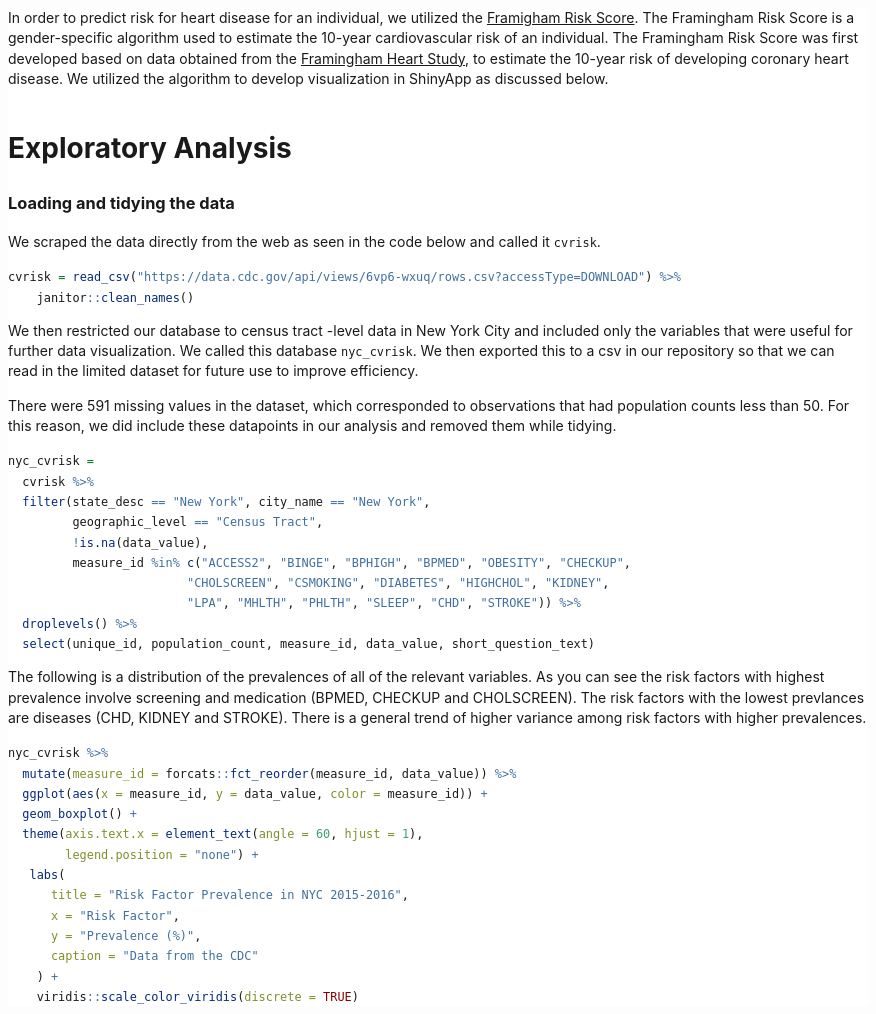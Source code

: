 In order to predict risk for heart disease for an individual, we utilized the [Framigham Risk Score](https://en.wikipedia.org/wiki/Framingham_Risk_Score). The Framingham Risk Score is a gender-specific algorithm used to estimate the 10-year cardiovascular risk of an individual. The Framingham Risk Score was first developed based on data obtained from the [Framingham Heart Study](https://en.wikipedia.org/wiki/Framingham_Heart_Study), to estimate the 10-year risk of developing coronary heart disease. We utilized the algorithm to develop visualization in ShinyApp as discussed below.

Exploratory Analysis
====================

### Loading and tidying the data

We scraped the data directly from the web as seen in the code below and called it `cvrisk`.

``` r
cvrisk = read_csv("https://data.cdc.gov/api/views/6vp6-wxuq/rows.csv?accessType=DOWNLOAD") %>% 
    janitor::clean_names() 
```

We then restricted our database to census tract -level data in New York City and included only the variables that were useful for further data visualization. We called this database `nyc_cvrisk`. We then exported this to a csv in our repository so that we can read in the limited dataset for future use to improve efficiency.

There were 591 missing values in the dataset, which corresponded to observations that had population counts less than 50. For this reason, we did include these datapoints in our analysis and removed them while tidying.

``` r
nyc_cvrisk = 
  cvrisk %>% 
  filter(state_desc == "New York", city_name == "New York",
         geographic_level == "Census Tract",
         !is.na(data_value),
         measure_id %in% c("ACCESS2", "BINGE", "BPHIGH", "BPMED", "OBESITY", "CHECKUP", 
                         "CHOLSCREEN", "CSMOKING", "DIABETES", "HIGHCHOL", "KIDNEY", 
                         "LPA", "MHLTH", "PHLTH", "SLEEP", "CHD", "STROKE")) %>%
  droplevels() %>% 
  select(unique_id, population_count, measure_id, data_value, short_question_text)
```

The following is a distribution of the prevalences of all of the relevant variables. As you can see the risk factors with highest prevalence involve screening and medication (BPMED, CHECKUP and CHOLSCREEN). The risk factors with the lowest prevlances are diseases (CHD, KIDNEY and STROKE). There is a general trend of higher variance among risk factors with higher prevalences.

``` r
nyc_cvrisk %>%
  mutate(measure_id = forcats::fct_reorder(measure_id, data_value)) %>% 
  ggplot(aes(x = measure_id, y = data_value, color = measure_id)) + 
  geom_boxplot() +
  theme(axis.text.x = element_text(angle = 60, hjust = 1),
        legend.position = "none") + 
   labs(
      title = "Risk Factor Prevalence in NYC 2015-2016",
      x = "Risk Factor",
      y = "Prevalence (%)",
      caption = "Data from the CDC"
    ) + 
    viridis::scale_color_viridis(discrete = TRUE)
```
